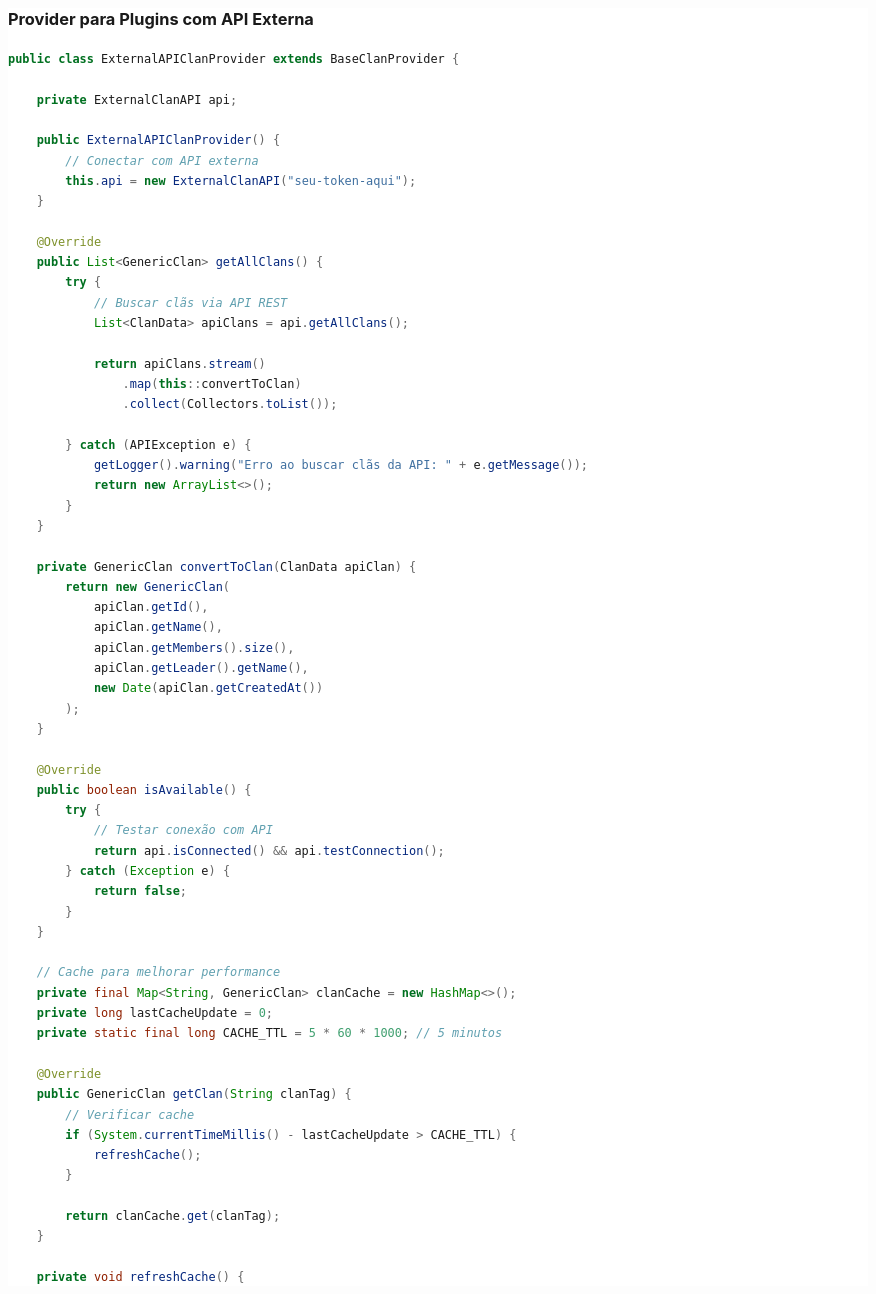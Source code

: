 ### Provider para Plugins com API Externa
```java
public class ExternalAPIClanProvider extends BaseClanProvider {
    
    private ExternalClanAPI api;
    
    public ExternalAPIClanProvider() {
        // Conectar com API externa
        this.api = new ExternalClanAPI("seu-token-aqui");
    }
    
    @Override
    public List<GenericClan> getAllClans() {
        try {
            // Buscar clãs via API REST
            List<ClanData> apiClans = api.getAllClans();
            
            return apiClans.stream()
                .map(this::convertToClan)
                .collect(Collectors.toList());
                
        } catch (APIException e) {
            getLogger().warning("Erro ao buscar clãs da API: " + e.getMessage());
            return new ArrayList<>();
        }
    }
    
    private GenericClan convertToClan(ClanData apiClan) {
        return new GenericClan(
            apiClan.getId(),
            apiClan.getName(),
            apiClan.getMembers().size(),
            apiClan.getLeader().getName(),
            new Date(apiClan.getCreatedAt())
        );
    }
    
    @Override
    public boolean isAvailable() {
        try {
            // Testar conexão com API
            return api.isConnected() && api.testConnection();
        } catch (Exception e) {
            return false;
        }
    }
    
    // Cache para melhorar performance
    private final Map<String, GenericClan> clanCache = new HashMap<>();
    private long lastCacheUpdate = 0;
    private static final long CACHE_TTL = 5 * 60 * 1000; // 5 minutos
    
    @Override
    public GenericClan getClan(String clanTag) {
        // Verificar cache
        if (System.currentTimeMillis() - lastCacheUpdate > CACHE_TTL) {
            refreshCache();
        }
        
        return clanCache.get(clanTag);
    }
    
    private void refreshCache() {
```